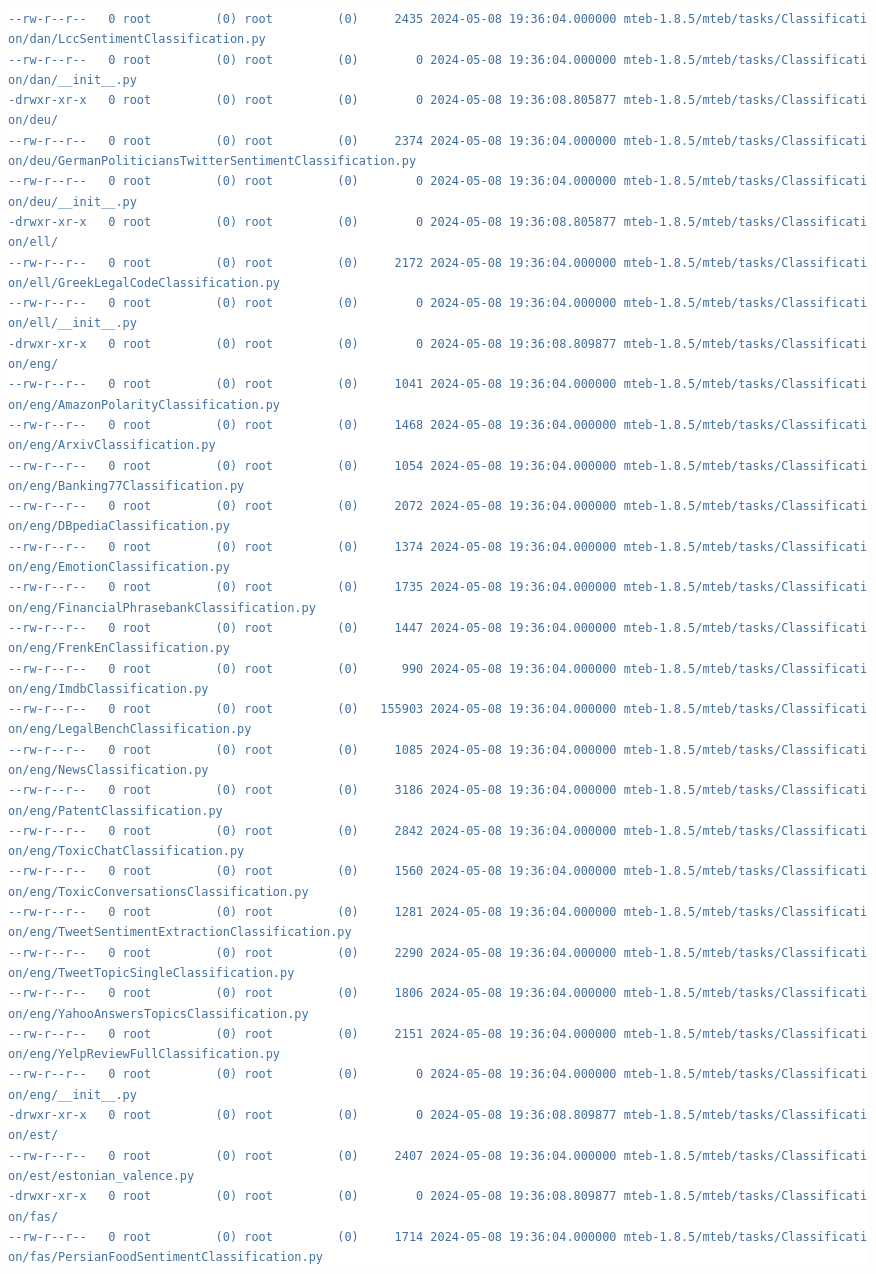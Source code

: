 ```diff
--rw-r--r--   0 root         (0) root         (0)     2435 2024-05-08 19:36:04.000000 mteb-1.8.5/mteb/tasks/Classification/dan/LccSentimentClassification.py
--rw-r--r--   0 root         (0) root         (0)        0 2024-05-08 19:36:04.000000 mteb-1.8.5/mteb/tasks/Classification/dan/__init__.py
-drwxr-xr-x   0 root         (0) root         (0)        0 2024-05-08 19:36:08.805877 mteb-1.8.5/mteb/tasks/Classification/deu/
--rw-r--r--   0 root         (0) root         (0)     2374 2024-05-08 19:36:04.000000 mteb-1.8.5/mteb/tasks/Classification/deu/GermanPoliticiansTwitterSentimentClassification.py
--rw-r--r--   0 root         (0) root         (0)        0 2024-05-08 19:36:04.000000 mteb-1.8.5/mteb/tasks/Classification/deu/__init__.py
-drwxr-xr-x   0 root         (0) root         (0)        0 2024-05-08 19:36:08.805877 mteb-1.8.5/mteb/tasks/Classification/ell/
--rw-r--r--   0 root         (0) root         (0)     2172 2024-05-08 19:36:04.000000 mteb-1.8.5/mteb/tasks/Classification/ell/GreekLegalCodeClassification.py
--rw-r--r--   0 root         (0) root         (0)        0 2024-05-08 19:36:04.000000 mteb-1.8.5/mteb/tasks/Classification/ell/__init__.py
-drwxr-xr-x   0 root         (0) root         (0)        0 2024-05-08 19:36:08.809877 mteb-1.8.5/mteb/tasks/Classification/eng/
--rw-r--r--   0 root         (0) root         (0)     1041 2024-05-08 19:36:04.000000 mteb-1.8.5/mteb/tasks/Classification/eng/AmazonPolarityClassification.py
--rw-r--r--   0 root         (0) root         (0)     1468 2024-05-08 19:36:04.000000 mteb-1.8.5/mteb/tasks/Classification/eng/ArxivClassification.py
--rw-r--r--   0 root         (0) root         (0)     1054 2024-05-08 19:36:04.000000 mteb-1.8.5/mteb/tasks/Classification/eng/Banking77Classification.py
--rw-r--r--   0 root         (0) root         (0)     2072 2024-05-08 19:36:04.000000 mteb-1.8.5/mteb/tasks/Classification/eng/DBpediaClassification.py
--rw-r--r--   0 root         (0) root         (0)     1374 2024-05-08 19:36:04.000000 mteb-1.8.5/mteb/tasks/Classification/eng/EmotionClassification.py
--rw-r--r--   0 root         (0) root         (0)     1735 2024-05-08 19:36:04.000000 mteb-1.8.5/mteb/tasks/Classification/eng/FinancialPhrasebankClassification.py
--rw-r--r--   0 root         (0) root         (0)     1447 2024-05-08 19:36:04.000000 mteb-1.8.5/mteb/tasks/Classification/eng/FrenkEnClassification.py
--rw-r--r--   0 root         (0) root         (0)      990 2024-05-08 19:36:04.000000 mteb-1.8.5/mteb/tasks/Classification/eng/ImdbClassification.py
--rw-r--r--   0 root         (0) root         (0)   155903 2024-05-08 19:36:04.000000 mteb-1.8.5/mteb/tasks/Classification/eng/LegalBenchClassification.py
--rw-r--r--   0 root         (0) root         (0)     1085 2024-05-08 19:36:04.000000 mteb-1.8.5/mteb/tasks/Classification/eng/NewsClassification.py
--rw-r--r--   0 root         (0) root         (0)     3186 2024-05-08 19:36:04.000000 mteb-1.8.5/mteb/tasks/Classification/eng/PatentClassification.py
--rw-r--r--   0 root         (0) root         (0)     2842 2024-05-08 19:36:04.000000 mteb-1.8.5/mteb/tasks/Classification/eng/ToxicChatClassification.py
--rw-r--r--   0 root         (0) root         (0)     1560 2024-05-08 19:36:04.000000 mteb-1.8.5/mteb/tasks/Classification/eng/ToxicConversationsClassification.py
--rw-r--r--   0 root         (0) root         (0)     1281 2024-05-08 19:36:04.000000 mteb-1.8.5/mteb/tasks/Classification/eng/TweetSentimentExtractionClassification.py
--rw-r--r--   0 root         (0) root         (0)     2290 2024-05-08 19:36:04.000000 mteb-1.8.5/mteb/tasks/Classification/eng/TweetTopicSingleClassification.py
--rw-r--r--   0 root         (0) root         (0)     1806 2024-05-08 19:36:04.000000 mteb-1.8.5/mteb/tasks/Classification/eng/YahooAnswersTopicsClassification.py
--rw-r--r--   0 root         (0) root         (0)     2151 2024-05-08 19:36:04.000000 mteb-1.8.5/mteb/tasks/Classification/eng/YelpReviewFullClassification.py
--rw-r--r--   0 root         (0) root         (0)        0 2024-05-08 19:36:04.000000 mteb-1.8.5/mteb/tasks/Classification/eng/__init__.py
-drwxr-xr-x   0 root         (0) root         (0)        0 2024-05-08 19:36:08.809877 mteb-1.8.5/mteb/tasks/Classification/est/
--rw-r--r--   0 root         (0) root         (0)     2407 2024-05-08 19:36:04.000000 mteb-1.8.5/mteb/tasks/Classification/est/estonian_valence.py
-drwxr-xr-x   0 root         (0) root         (0)        0 2024-05-08 19:36:08.809877 mteb-1.8.5/mteb/tasks/Classification/fas/
--rw-r--r--   0 root         (0) root         (0)     1714 2024-05-08 19:36:04.000000 mteb-1.8.5/mteb/tasks/Classification/fas/PersianFoodSentimentClassification.py
```